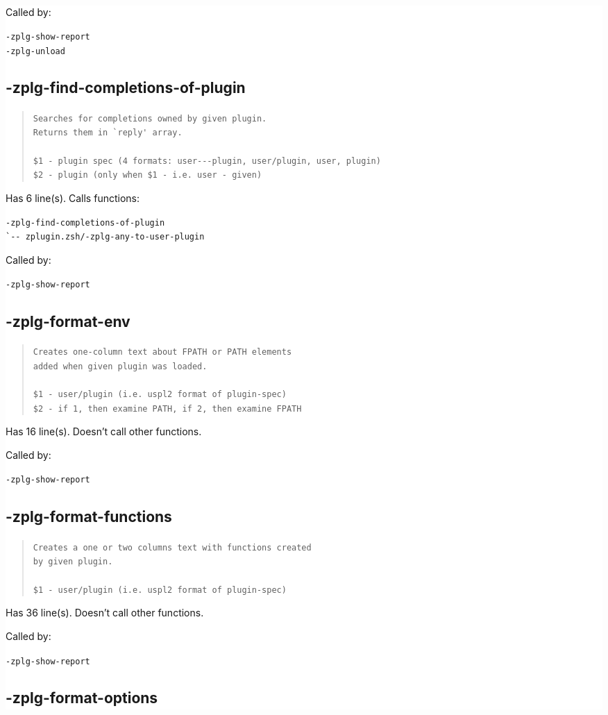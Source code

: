 Called by:

    -zplg-show-report
    -zplg-unload

## \-zplg-find-completions-of-plugin

> 
> 
>     Searches for completions owned by given plugin.
>     Returns them in `reply' array.
> 
>     $1 - plugin spec (4 formats: user---plugin, user/plugin, user, plugin)
>     $2 - plugin (only when $1 - i.e. user - given)

Has 6 line(s). Calls functions:

    -zplg-find-completions-of-plugin
    `-- zplugin.zsh/-zplg-any-to-user-plugin

Called by:

    -zplg-show-report

## \-zplg-format-env

> 
> 
>     Creates one-column text about FPATH or PATH elements
>     added when given plugin was loaded.
> 
>     $1 - user/plugin (i.e. uspl2 format of plugin-spec)
>     $2 - if 1, then examine PATH, if 2, then examine FPATH

Has 16 line(s). Doesn’t call other functions.

Called by:

    -zplg-show-report

## \-zplg-format-functions

> 
> 
>     Creates a one or two columns text with functions created
>     by given plugin.
> 
>     $1 - user/plugin (i.e. uspl2 format of plugin-spec)

Has 36 line(s). Doesn’t call other functions.

Called by:

    -zplg-show-report

## \-zplg-format-options
